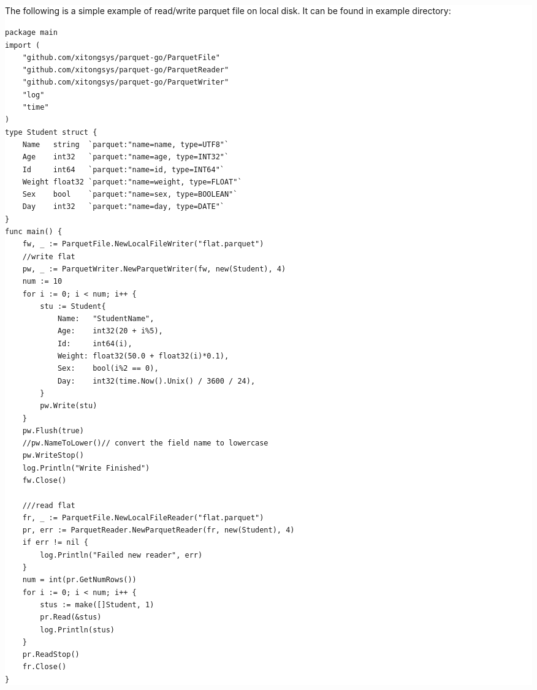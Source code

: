 The following is a simple example of read/write parquet file on local disk. It can be found in example directory:
```golang
package main
import (
	"github.com/xitongsys/parquet-go/ParquetFile"
	"github.com/xitongsys/parquet-go/ParquetReader"
	"github.com/xitongsys/parquet-go/ParquetWriter"
	"log"
	"time"
)
type Student struct {
	Name   string  `parquet:"name=name, type=UTF8"`
	Age    int32   `parquet:"name=age, type=INT32"`
	Id     int64   `parquet:"name=id, type=INT64"`
	Weight float32 `parquet:"name=weight, type=FLOAT"`
	Sex    bool    `parquet:"name=sex, type=BOOLEAN"`
	Day    int32   `parquet:"name=day, type=DATE"`
}
func main() {
	fw, _ := ParquetFile.NewLocalFileWriter("flat.parquet")
	//write flat
	pw, _ := ParquetWriter.NewParquetWriter(fw, new(Student), 4)
	num := 10
	for i := 0; i < num; i++ {
		stu := Student{
			Name:   "StudentName",
			Age:    int32(20 + i%5),
			Id:     int64(i),
			Weight: float32(50.0 + float32(i)*0.1),
			Sex:    bool(i%2 == 0),
			Day:    int32(time.Now().Unix() / 3600 / 24),
		}
		pw.Write(stu)
	}
	pw.Flush(true)
	//pw.NameToLower()// convert the field name to lowercase
	pw.WriteStop()
	log.Println("Write Finished")
	fw.Close()

	///read flat
	fr, _ := ParquetFile.NewLocalFileReader("flat.parquet")
	pr, err := ParquetReader.NewParquetReader(fr, new(Student), 4)
	if err != nil {
		log.Println("Failed new reader", err)
	}
	num = int(pr.GetNumRows())
	for i := 0; i < num; i++ {
		stus := make([]Student, 1)
		pr.Read(&stus)
		log.Println(stus)
	}
	pr.ReadStop()
	fr.Close()
}

```
